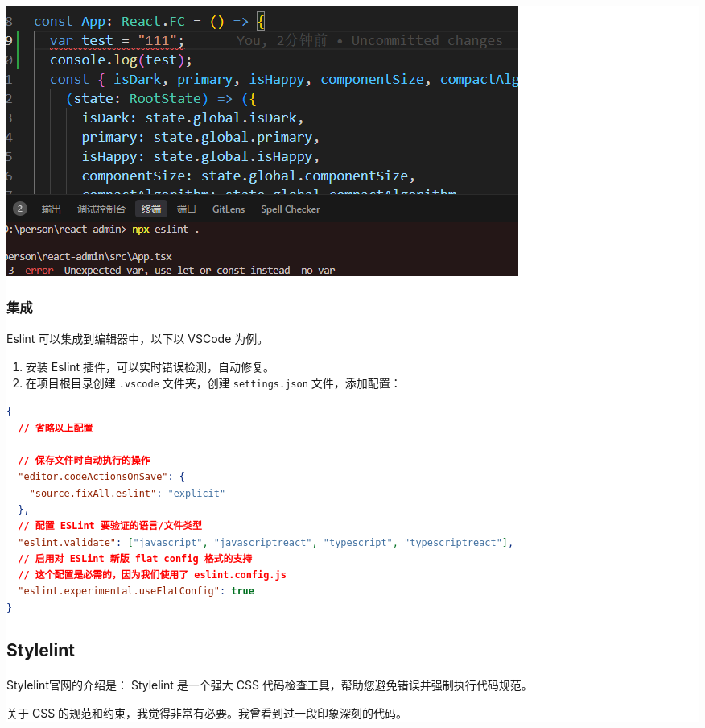 ![eslint](../../public/assets/reactAdmin/4.png)


### 集成

Eslint 可以集成到编辑器中，以下以 VSCode 为例。

1. 安装 Eslint 插件，可以实时错误检测，自动修复。
2. 在项目根目录创建 `.vscode` 文件夹，创建 `settings.json` 文件，添加配置：

```json
{
  // 省略以上配置

  // 保存文件时自动执行的操作
  "editor.codeActionsOnSave": {
    "source.fixAll.eslint": "explicit"
  },
  // 配置 ESLint 要验证的语言/文件类型
  "eslint.validate": ["javascript", "javascriptreact", "typescript", "typescriptreact"],
  // 启用对 ESLint 新版 flat config 格式的支持
  // 这个配置是必需的，因为我们使用了 eslint.config.js
  "eslint.experimental.useFlatConfig": true
}
```

## Stylelint

Stylelint官网的介绍是： Stylelint 是一个强大 CSS 代码检查工具，帮助您避免错误并强制执行代码规范。

关于 CSS 的规范和约束，我觉得非常有必要。我曾看到过一段印象深刻的代码。
